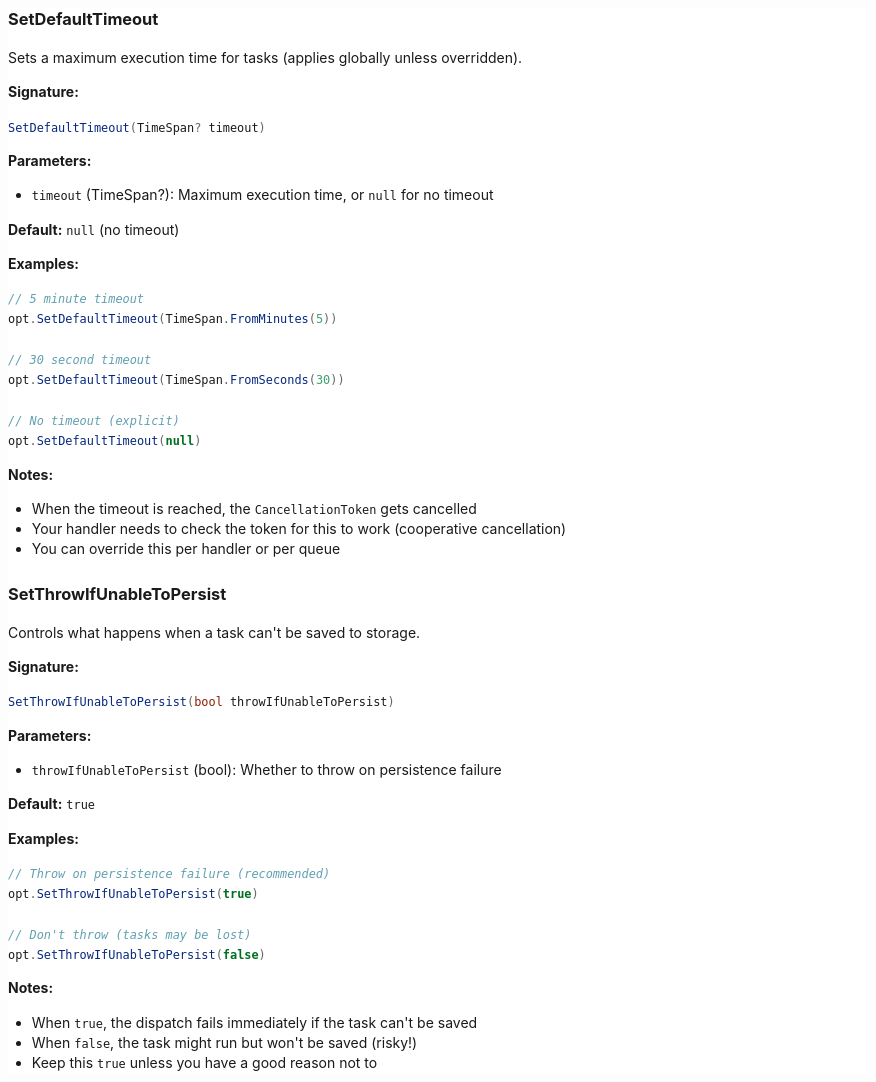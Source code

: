 ### SetDefaultTimeout

Sets a maximum execution time for tasks (applies globally unless overridden).

**Signature:**
```csharp
SetDefaultTimeout(TimeSpan? timeout)
```

**Parameters:**
- `timeout` (TimeSpan?): Maximum execution time, or `null` for no timeout

**Default:** `null` (no timeout)

**Examples:**
```csharp
// 5 minute timeout
opt.SetDefaultTimeout(TimeSpan.FromMinutes(5))

// 30 second timeout
opt.SetDefaultTimeout(TimeSpan.FromSeconds(30))

// No timeout (explicit)
opt.SetDefaultTimeout(null)
```

**Notes:**
- When the timeout is reached, the `CancellationToken` gets cancelled
- Your handler needs to check the token for this to work (cooperative cancellation)
- You can override this per handler or per queue

### SetThrowIfUnableToPersist

Controls what happens when a task can't be saved to storage.

**Signature:**
```csharp
SetThrowIfUnableToPersist(bool throwIfUnableToPersist)
```

**Parameters:**
- `throwIfUnableToPersist` (bool): Whether to throw on persistence failure

**Default:** `true`

**Examples:**
```csharp
// Throw on persistence failure (recommended)
opt.SetThrowIfUnableToPersist(true)

// Don't throw (tasks may be lost)
opt.SetThrowIfUnableToPersist(false)
```

**Notes:**
- When `true`, the dispatch fails immediately if the task can't be saved
- When `false`, the task might run but won't be saved (risky!)
- Keep this `true` unless you have a good reason not to
